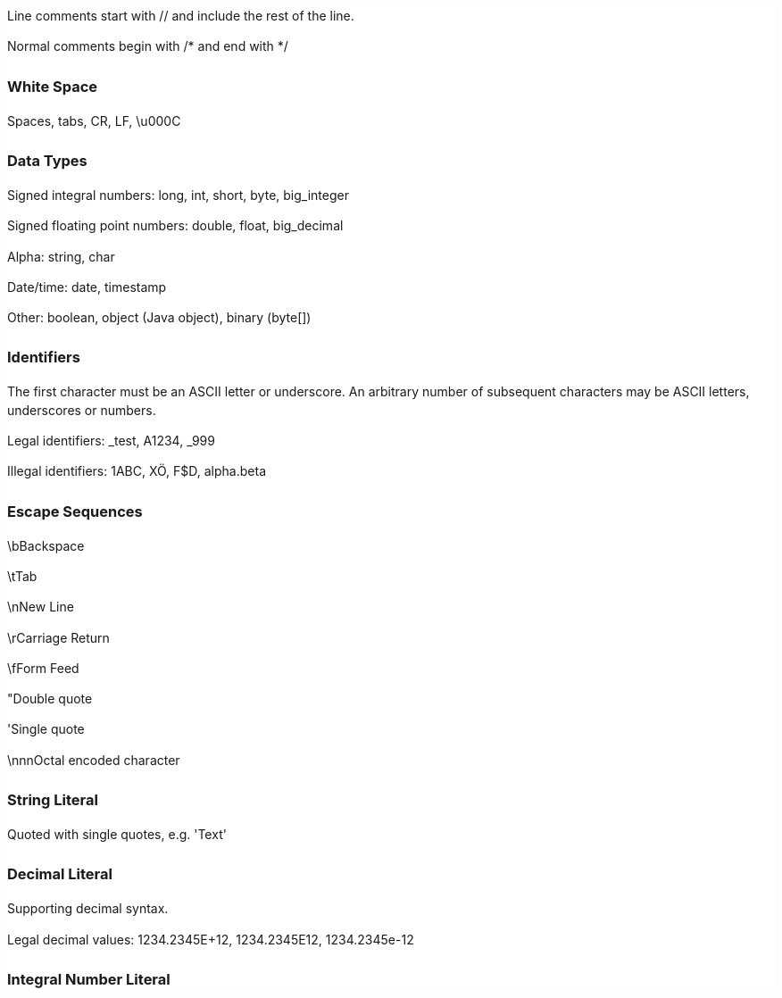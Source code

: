 Line comments start with // and include the rest of the line.

Normal comments begin with /* and end with */

### White Space 

Spaces, tabs, CR, LF, \u000C

### Data Types 

Signed integral numbers: long, int, short, byte, big_integer

Signed floating point numbers: double, float, big_decimal

Alpha: string, char

Date/time: date, timestamp

Other: boolean, object (Java object), binary (byte[])

### Identifiers 

The first character must be an ASCII letter or underscore. An arbitrary number of subsequent characters may be ASCII letters, underscores or numbers.

Legal identifiers: _test, A1234, _999

Illegal identifiers: 1ABC, XÖ, F$D, alpha.beta

### Escape Sequences 

\bBackspace

\tTab

\nNew Line

\rCarriage Return

\fForm Feed

\"Double quote

\'Single quote

\nnnOctal encoded character

### String Literal 

Quoted with single quotes, e.g. 'Text'

### Decimal Literal 

Supporting decimal syntax.

Legal decimal values: 1234.2345E+12, 1234.2345E12, 1234.2345e-12

### Integral Number Literal 
